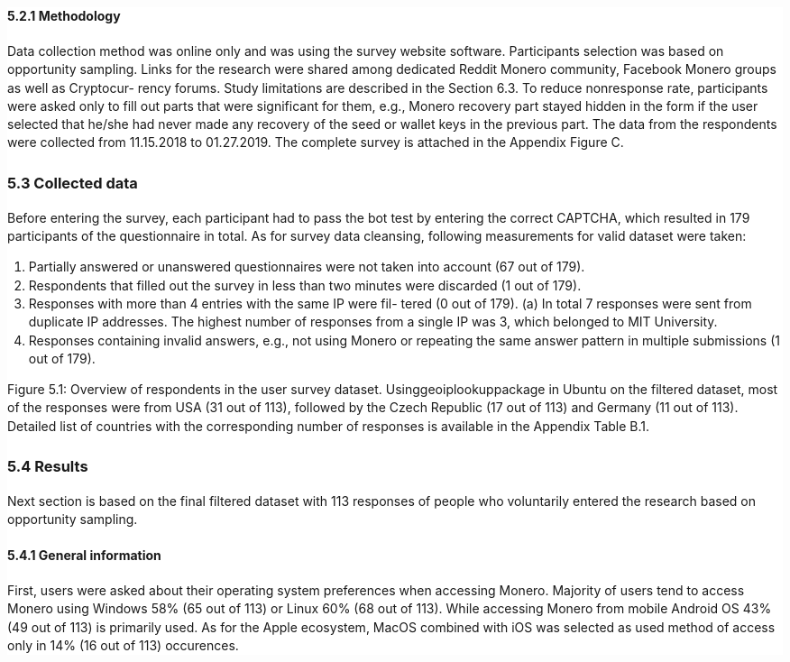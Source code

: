 
#### 5.2.1 Methodology

Data collection method was online only and was using the survey
website software. Participants selection was based on opportunity
sampling. Links for the research were shared among dedicated Reddit
Monero community, Facebook Monero groups as well as Cryptocur-
rency forums. Study limitations are described in the Section 6.3.
To reduce nonresponse rate, participants were asked only to fill
out parts that were significant for them, e.g., Monero recovery part
stayed hidden in the form if the user selected that he/she had never
made any recovery of the seed or wallet keys in the previous part.
The data from the respondents were collected from 11.15.2018 to
01.27.2019. The complete survey is attached in the Appendix Figure C.

### 5.3 Collected data


Before entering the survey, each participant had to pass the bot test
by entering the correct CAPTCHA, which resulted in 179 participants
of the questionnaire in total. As for survey data cleansing, following
measurements for valid dataset were taken:

1. Partially answered or unanswered questionnaires were not taken
    into account (67 out of 179).
2. Respondents that filled out the survey in less than two minutes
    were discarded (1 out of 179).
3. Responses with more than 4 entries with the same IP were fil-
tered (0 out of 179).
    (a) In total 7 responses were sent from duplicate IP addresses.
The highest number of responses from a single IP was 3,
which belonged to MIT University.
4. Responses containing invalid answers, e.g., not using Monero
    or repeating the same answer pattern in multiple submissions
(1 out of 179).

Figure 5.1: Overview of respondents in the user survey dataset.
Usinggeoiplookuppackage in Ubuntu on the filtered dataset, most of
the responses were from USA (31 out of 113), followed by the Czech
Republic (17 out of 113) and Germany (11 out of 113). Detailed list of
countries with the corresponding number of responses is available in
the Appendix Table B.1.

### 5.4 Results


Next section is based on the final filtered dataset with 113 responses
of people who voluntarily entered the research based on opportunity
sampling.

#### 5.4.1 General information

First, users were asked about their operating system preferences when
accessing Monero. Majority of users tend to access Monero using
Windows 58% (65 out of 113) or Linux 60% (68 out of 113). While
accessing Monero from mobile Android OS 43% (49 out of 113) is
primarily used. As for the Apple ecosystem, MacOS combined with
iOS was selected as used method of access only in 14% (16 out of 113)
occurences.
